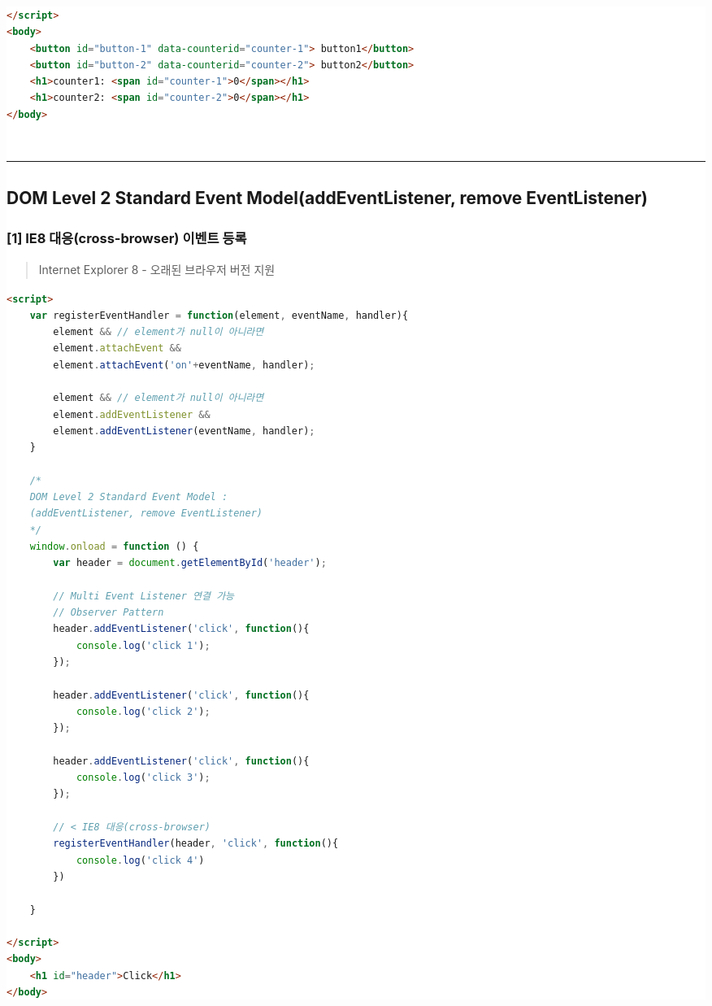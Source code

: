 ```html
</script>
<body>
    <button id="button-1" data-counterid="counter-1"> button1</button>
    <button id="button-2" data-counterid="counter-2"> button2</button>
    <h1>counter1: <span id="counter-1">0</span></h1>
    <h1>counter2: <span id="counter-2">0</span></h1>
</body>
```

<br>

------

## DOM Level 2 Standard Event Model(addEventListener, remove EventListener)

### [1] IE8 대응(cross-browser) 이벤트 등록

> Internet Explorer 8 - 오래된 브라우저 버전 지원

```html
<script>
    var registerEventHandler = function(element, eventName, handler){
        element && // element가 null이 아니라면
        element.attachEvent &&
        element.attachEvent('on'+eventName, handler);

        element && // element가 null이 아니라면
        element.addEventListener &&
        element.addEventListener(eventName, handler);
    }
    
    /*
    DOM Level 2 Standard Event Model :
    (addEventListener, remove EventListener)
    */
    window.onload = function () {
        var header = document.getElementById('header');

        // Multi Event Listener 연결 가능
        // Observer Pattern
        header.addEventListener('click', function(){
            console.log('click 1');
        });

        header.addEventListener('click', function(){
            console.log('click 2');
        });

        header.addEventListener('click', function(){
            console.log('click 3');
        });

        // < IE8 대응(cross-browser)
        registerEventHandler(header, 'click', function(){
            console.log('click 4')
        })

    }

</script>
<body>
    <h1 id="header">Click</h1>
</body>
```
